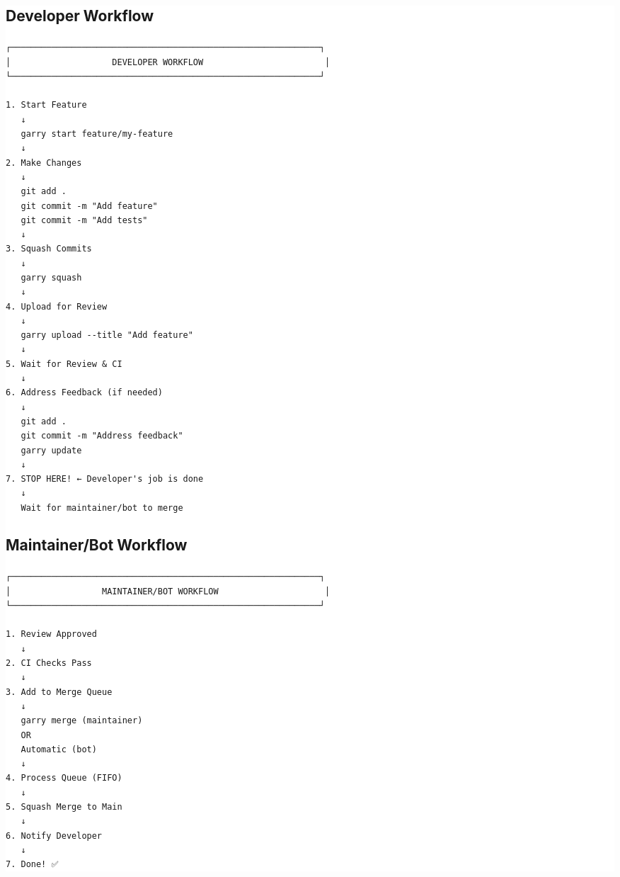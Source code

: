 ## Developer Workflow

```
┌─────────────────────────────────────────────────────────────┐
│                    DEVELOPER WORKFLOW                        │
└─────────────────────────────────────────────────────────────┘

1. Start Feature
   ↓
   garry start feature/my-feature
   ↓
2. Make Changes
   ↓
   git add .
   git commit -m "Add feature"
   git commit -m "Add tests"
   ↓
3. Squash Commits
   ↓
   garry squash
   ↓
4. Upload for Review
   ↓
   garry upload --title "Add feature"
   ↓
5. Wait for Review & CI
   ↓
6. Address Feedback (if needed)
   ↓
   git add .
   git commit -m "Address feedback"
   garry update
   ↓
7. STOP HERE! ← Developer's job is done
   ↓
   Wait for maintainer/bot to merge
```

## Maintainer/Bot Workflow

```
┌─────────────────────────────────────────────────────────────┐
│                  MAINTAINER/BOT WORKFLOW                     │
└─────────────────────────────────────────────────────────────┘

1. Review Approved
   ↓
2. CI Checks Pass
   ↓
3. Add to Merge Queue
   ↓
   garry merge (maintainer)
   OR
   Automatic (bot)
   ↓
4. Process Queue (FIFO)
   ↓
5. Squash Merge to Main
   ↓
6. Notify Developer
   ↓
7. Done! ✅
```
